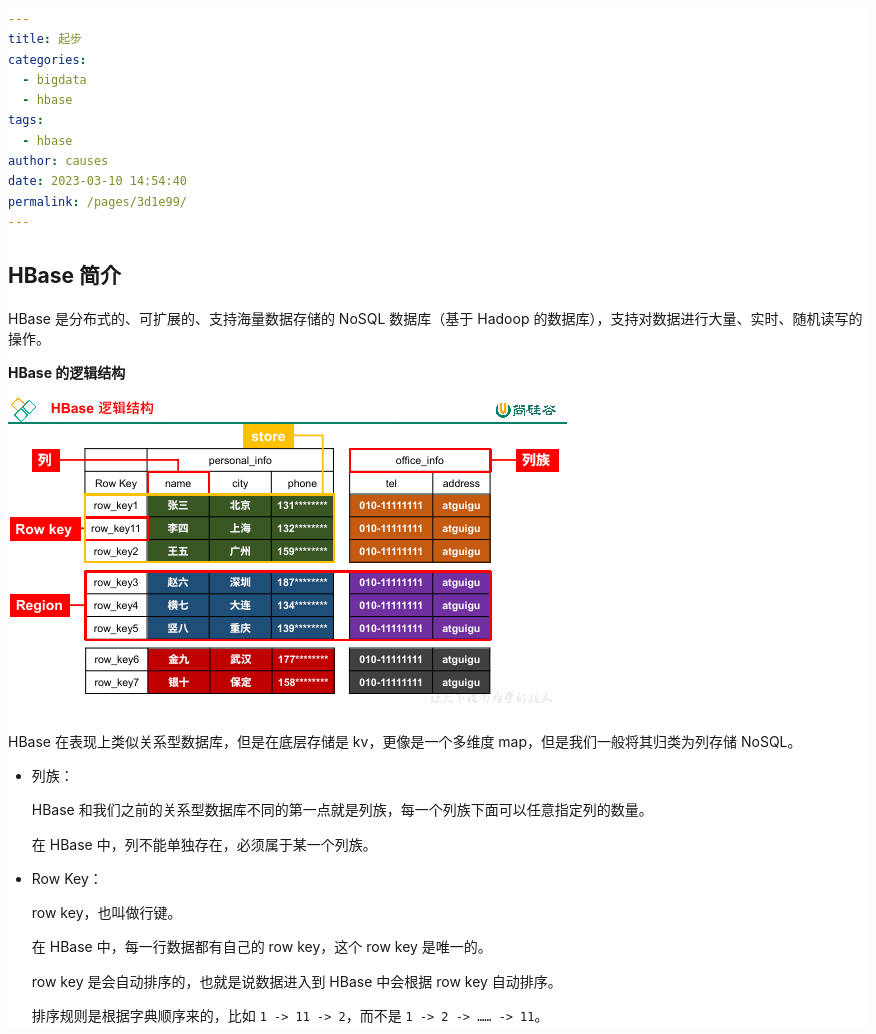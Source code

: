 ```yaml
---
title: 起步
categories: 
  - bigdata
  - hbase
tags: 
  - hbase
author: causes
date: 2023-03-10 14:54:40
permalink: /pages/3d1e99/
---
```


## HBase 简介

HBase 是分布式的、可扩展的、支持海量数据存储的 NoSQL 数据库（基于 Hadoop 的数据库），支持对数据进行大量、实时、随机读写的操作。

**HBase 的逻辑结构**

![](./images/2022-05-09-10-13-17.png)

HBase 在表现上类似关系型数据库，但是在底层存储是 kv，更像是一个多维度 map，但是我们一般将其归类为列存储 NoSQL。

- 列族：

    HBase 和我们之前的关系型数据库不同的第一点就是列族，每一个列族下面可以任意指定列的数量。

    在 HBase 中，列不能单独存在，必须属于某一个列族。

- Row Key：

    row key，也叫做行键。

    在 HBase 中，每一行数据都有自己的 row key，这个 row key 是唯一的。

    row key 是会自动排序的，也就是说数据进入到 HBase 中会根据 row key 自动排序。

    排序规则是根据字典顺序来的，比如 `1 -> 11 -> 2`，而不是 `1 -> 2 -> …… -> 11`。
